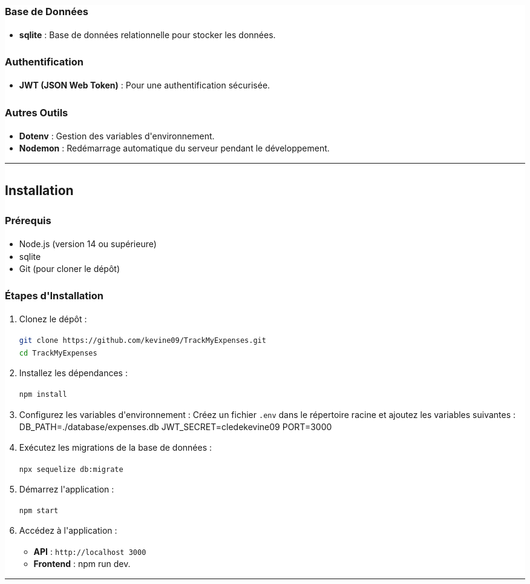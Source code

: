 ### Base de Données
- **sqlite** : Base de données relationnelle pour stocker les données.

### Authentification
- **JWT (JSON Web Token)** : Pour une authentification sécurisée.

### Autres Outils
- **Dotenv** : Gestion des variables d'environnement.
- **Nodemon** : Redémarrage automatique du serveur pendant le développement.

---

## Installation

### Prérequis
- Node.js (version 14 ou supérieure)
- sqlite
- Git (pour cloner le dépôt)

### Étapes d'Installation

1. Clonez le dépôt :
   ```bash
   git clone https://github.com/kevine09/TrackMyExpenses.git
   cd TrackMyExpenses
   ```

2. Installez les dépendances :
   ```bash
   npm install
   ```

3. Configurez les variables d'environnement :
   Créez un fichier `.env` dans le répertoire racine et ajoutez les variables suivantes :
  DB_PATH=./database/expenses.db
JWT_SECRET=cledekevine09
PORT=3000
   

4. Exécutez les migrations de la base de données :
   ```bash
   npx sequelize db:migrate
   ```

5. Démarrez l'application :
   ```bash
   npm start
   ```

6. Accédez à l'application :
   - **API** : `http://localhost 3000`
   - **Frontend** : npm run dev.

---
